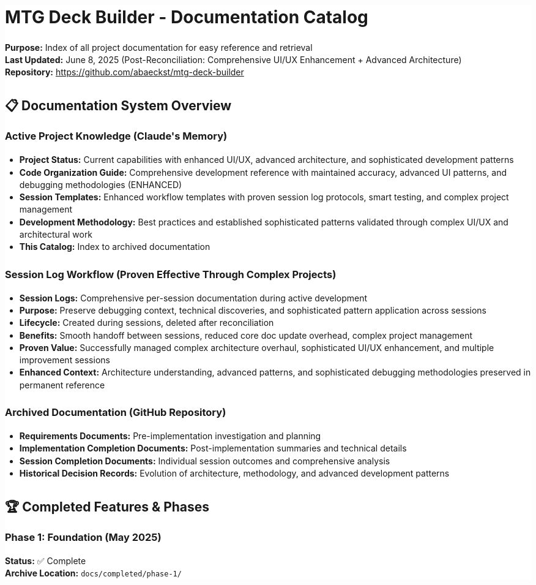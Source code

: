 # MTG Deck Builder - Documentation Catalog

**Purpose:** Index of all project documentation for easy reference and retrieval  
**Last Updated:** June 8, 2025 (Post-Reconciliation: Comprehensive UI/UX Enhancement + Advanced Architecture)  
**Repository:** https://github.com/abaeckst/mtg-deck-builder  

## 📋 Documentation System Overview

### Active Project Knowledge (Claude's Memory)

- **Project Status:** Current capabilities with enhanced UI/UX, advanced architecture, and sophisticated development patterns
- **Code Organization Guide:** Comprehensive development reference with maintained accuracy, advanced UI patterns, and debugging methodologies (ENHANCED)
- **Session Templates:** Enhanced workflow templates with proven session log protocols, smart testing, and complex project management
- **Development Methodology:** Best practices and established sophisticated patterns validated through complex UI/UX and architectural work
- **This Catalog:** Index to archived documentation

### Session Log Workflow (Proven Effective Through Complex Projects)

- **Session Logs:** Comprehensive per-session documentation during active development
- **Purpose:** Preserve debugging context, technical discoveries, and sophisticated pattern application across sessions
- **Lifecycle:** Created during sessions, deleted after reconciliation
- **Benefits:** Smooth handoff between sessions, reduced core doc update overhead, complex project management
- **Proven Value:** Successfully managed complex architecture overhaul, sophisticated UI/UX enhancement, and multiple improvement sessions
- **Enhanced Context:** Architecture understanding, advanced patterns, and sophisticated debugging methodologies preserved in permanent reference

### Archived Documentation (GitHub Repository)

- **Requirements Documents:** Pre-implementation investigation and planning
- **Implementation Completion Documents:** Post-implementation summaries and technical details
- **Session Completion Documents:** Individual session outcomes and comprehensive analysis
- **Historical Decision Records:** Evolution of architecture, methodology, and advanced development patterns

## 🏆 Completed Features & Phases

### Phase 1: Foundation (May 2025)

**Status:** ✅ Complete  
**Archive Location:** `docs/completed/phase-1/`
